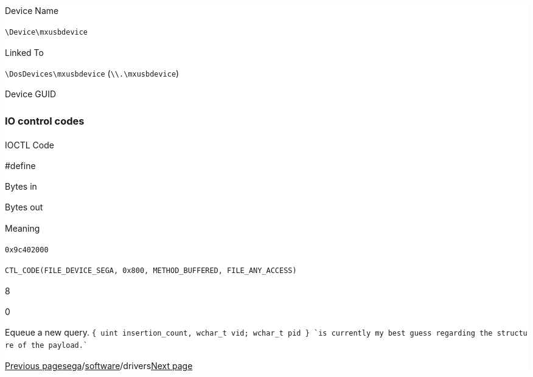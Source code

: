 Device Name

`\Device\mxusbdevice`

Linked To

`\DosDevices\mxusbdevice` (`\\.\mxusbdevice`)

Device GUID

### IO control codes

IOCTL Code

#define

Bytes in

Bytes out

Meaning

`0x9c402000`

`CTL_CODE(FILE_DEVICE_SEGA, 0x800, METHOD_BUFFERED, FILE_ANY_ACCESS)`

8

0

Equeue a new query. `` { uint insertion_count, wchar_t vid; wchar_t pid } `is currently my best guess regarding the structure of the payload.` ``

[Previous page](/eamuse/sega/software/pcp)[sega](/eamuse/sega/)/[software](/eamuse/sega/software/)/drivers[Next page](/eamuse/sega/software/security)
